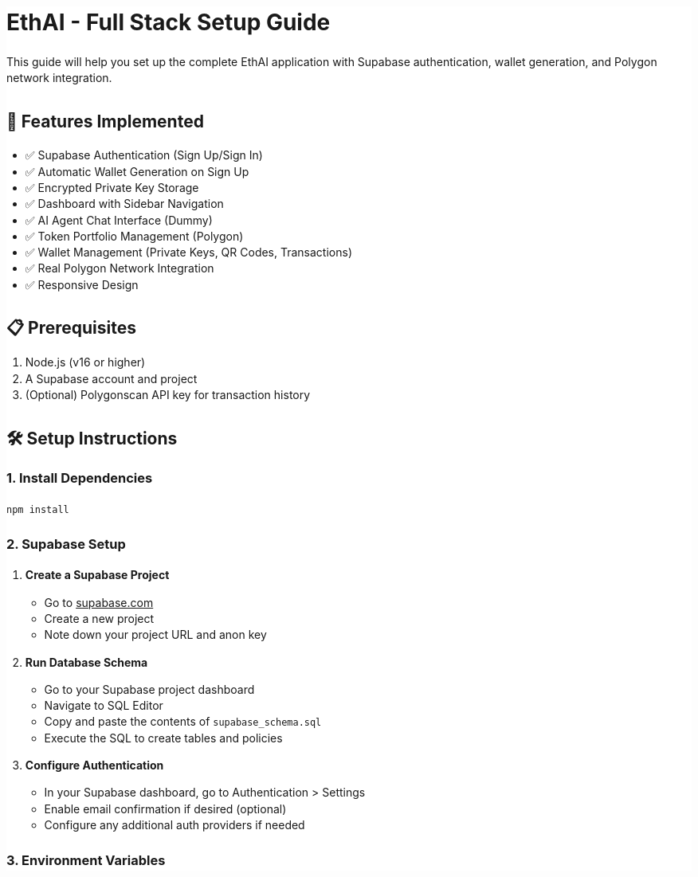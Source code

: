 # EthAI - Full Stack Setup Guide

This guide will help you set up the complete EthAI application with Supabase authentication, wallet generation, and Polygon network integration.

## 🚀 Features Implemented

- ✅ Supabase Authentication (Sign Up/Sign In)
- ✅ Automatic Wallet Generation on Sign Up
- ✅ Encrypted Private Key Storage
- ✅ Dashboard with Sidebar Navigation
- ✅ AI Agent Chat Interface (Dummy)
- ✅ Token Portfolio Management (Polygon)
- ✅ Wallet Management (Private Keys, QR Codes, Transactions)
- ✅ Real Polygon Network Integration
- ✅ Responsive Design

## 📋 Prerequisites

1. Node.js (v16 or higher)
2. A Supabase account and project
3. (Optional) Polygonscan API key for transaction history

## 🛠️ Setup Instructions

### 1. Install Dependencies

```bash
npm install
```

### 2. Supabase Setup

1. **Create a Supabase Project**
   - Go to [supabase.com](https://supabase.com)
   - Create a new project
   - Note down your project URL and anon key

2. **Run Database Schema**
   - Go to your Supabase project dashboard
   - Navigate to SQL Editor
   - Copy and paste the contents of `supabase_schema.sql`
   - Execute the SQL to create tables and policies

3. **Configure Authentication**
   - In your Supabase dashboard, go to Authentication > Settings
   - Enable email confirmation if desired (optional)
   - Configure any additional auth providers if needed

### 3. Environment Variables
